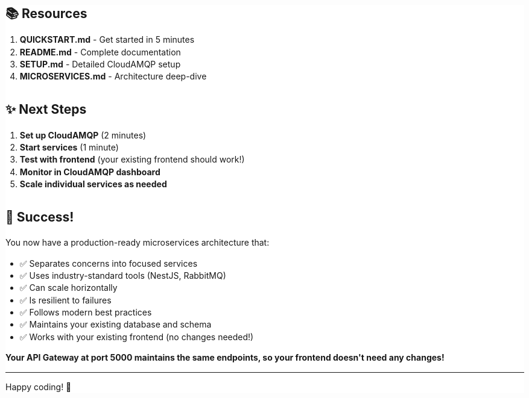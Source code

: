 ## 📚 Resources

1. **QUICKSTART.md** - Get started in 5 minutes
2. **README.md** - Complete documentation
3. **SETUP.md** - Detailed CloudAMQP setup
4. **MICROSERVICES.md** - Architecture deep-dive

## ✨ Next Steps

1. **Set up CloudAMQP** (2 minutes)
2. **Start services** (1 minute)
3. **Test with frontend** (your existing frontend should work!)
4. **Monitor in CloudAMQP dashboard**
5. **Scale individual services as needed**

## 🎉 Success!

You now have a production-ready microservices architecture that:
- ✅ Separates concerns into focused services
- ✅ Uses industry-standard tools (NestJS, RabbitMQ)
- ✅ Can scale horizontally
- ✅ Is resilient to failures
- ✅ Follows modern best practices
- ✅ Maintains your existing database and schema
- ✅ Works with your existing frontend (no changes needed!)

**Your API Gateway at port 5000 maintains the same endpoints, so your frontend doesn't need any changes!**

---

Happy coding! 🚀
